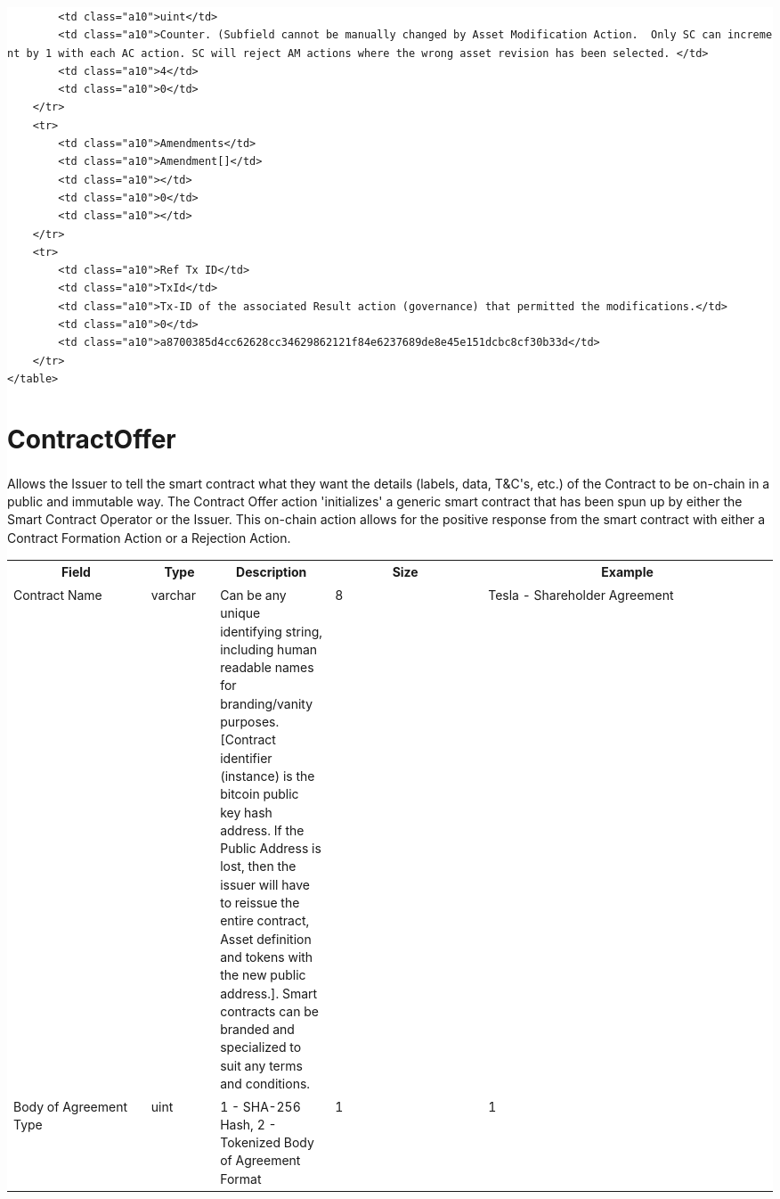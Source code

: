             <td class="a10">uint</td>
            <td class="a10">Counter. (Subfield cannot be manually changed by Asset Modification Action.  Only SC can increment by 1 with each AC action. SC will reject AM actions where the wrong asset revision has been selected. </td>
            <td class="a10">4</td>
            <td class="a10">0</td>
        </tr>
        <tr>
            <td class="a10">Amendments</td>
            <td class="a10">Amendment[]</td>
            <td class="a10"></td>
            <td class="a10">0</td>
            <td class="a10"></td>
        </tr>
        <tr>
            <td class="a10">Ref Tx ID</td>
            <td class="a10">TxId</td>
            <td class="a10">Tx-ID of the associated Result action (governance) that permitted the modifications.</td>
            <td class="a10">0</td>
            <td class="a10">a8700385d4cc62628cc34629862121f84e6237689de8e45e151dcbc8cf30b33d</td>
        </tr>
    </table>
</div>



# ContractOffer

Allows the Issuer to tell the smart contract what they want the details (labels, data, T&C's, etc.) of the Contract to be on-chain in a public and immutable way. The Contract Offer action 'initializes' a generic smart contract that has been spun up by either the Smart Contract Operator or the Issuer. This on-chain action allows for the positive response from the smart contract with either a Contract Formation Action or a Rejection Action.



<div class="ritz grid-container" dir="ltr">
    <table class="waffle" cellspacing="0" cellpadding="0" table-layout=fixed width=100%>
         <tr style='height:19px;'>
            <th style="width:18%" class="s1">Field</th>
            <th style="width:9%" class="s1">Type</th>
            <th style="width:15%" class="s1">Description</th>
            <th style="width:20%" class="s1">Size</th>
            <th class="s1">Example</th>
        </tr>
        <tr>
            <td class="a10">Contract Name</td>
            <td class="a10">varchar</td>
            <td class="a10">Can be any unique identifying string, including human readable names for branding/vanity purposes.   [Contract identifier (instance) is the bitcoin public key hash address. If the Public Address is lost, then the issuer will have to reissue the entire contract, Asset definition and tokens with the new public address.]. Smart contracts can be branded and specialized to suit any terms and conditions.</td>
            <td class="a10">8</td>
            <td class="a10">Tesla - Shareholder Agreement</td>
        </tr>
        <tr>
            <td class="a10">Body of Agreement Type</td>
            <td class="a10">uint</td>
            <td class="a10">1 - SHA-256 Hash, 2 - Tokenized Body of Agreement Format</td>
            <td class="a10">1</td>
            <td class="a10">1</td>
        </tr>
        <tr>